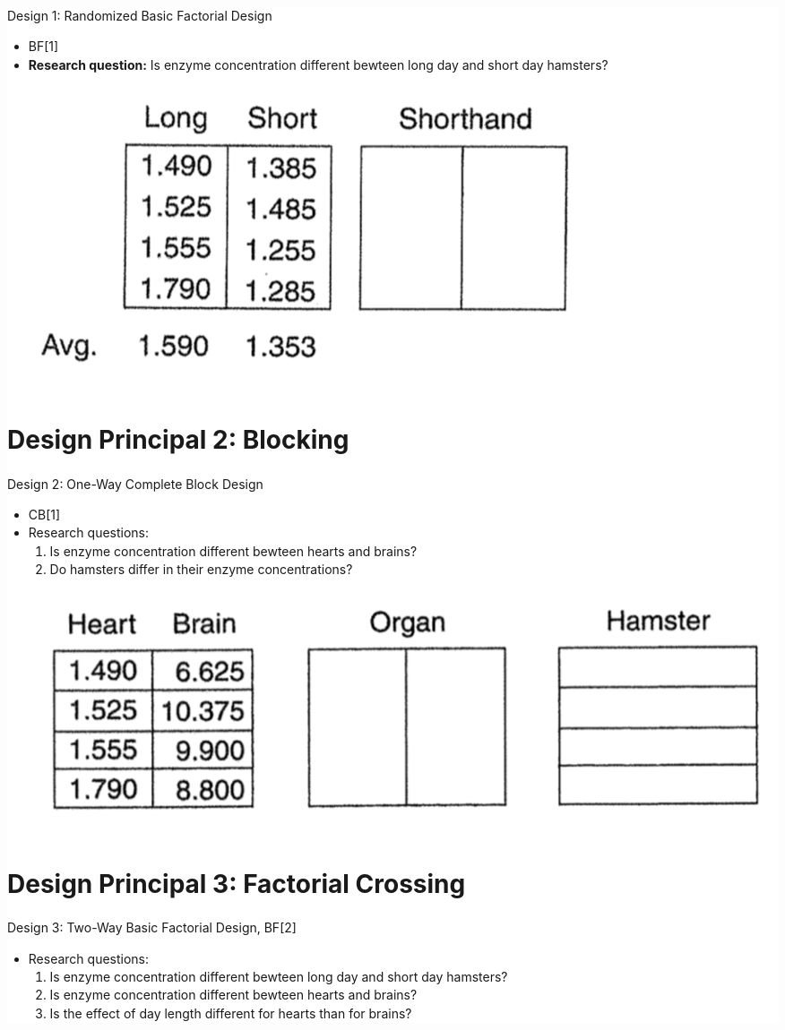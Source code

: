 Design 1: Randomized Basic Factorial Design
- BF[1]  
- **Research question:** Is enzyme concentration different bewteen long day and short day hamsters?

![](02_four_designs-figure/BF1.png)

Design Principal 2: Blocking
=======================================================

Design 2: One-Way Complete Block Design 
- CB[1]  
- Research questions: 
    1. Is enzyme concentration different bewteen hearts and brains?
    2. Do hamsters differ in their enzyme concentrations?

![](02_four_designs-figure/CB1.png)

Design Principal 3: Factorial Crossing
=======================================================

Design 3: Two-Way Basic Factorial Design, BF[2]
- Research questions:
    1. Is enzyme concentration different bewteen long day and short day hamsters?
    2. Is enzyme concentration different bewteen hearts and brains?
    3. Is the effect of day length different for hearts than for brains?
